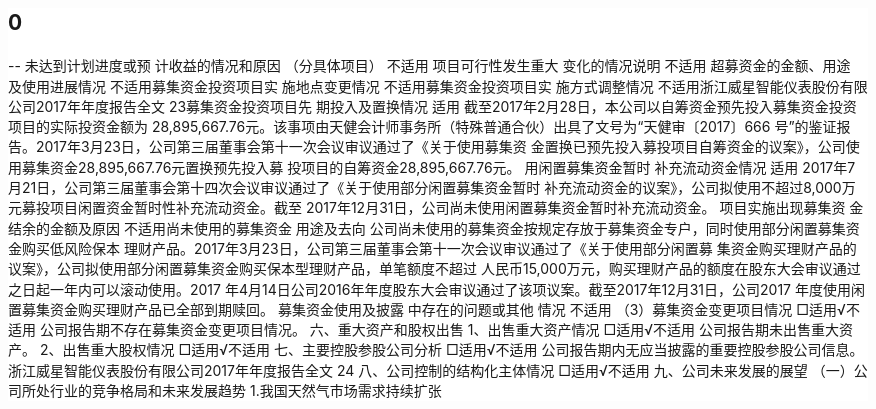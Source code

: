 0
--
--
未达到计划进度或预
计收益的情况和原因
（分具体项目）
不适用
项目可行性发生重大
变化的情况说明
不适用
超募资金的金额、用途
及使用进展情况
不适用募集资金投资项目实
施地点变更情况
不适用募集资金投资项目实
施方式调整情况
不适用浙江威星智能仪表股份有限公司2017年年度报告全文
23募集资金投资项目先
期投入及置换情况
适用
截至2017年2月28日，本公司以自筹资金预先投入募集资金投资项目的实际投资金额为
28,895,667.76元。该事项由天健会计师事务所（特殊普通合伙）出具了文号为“天健审〔2017〕666
号”的鉴证报告。2017年3月23日，公司第三届董事会第十一次会议审议通过了《关于使用募集资
金置换已预先投入募投项目自筹资金的议案》，公司使用募集资金28,895,667.76元置换预先投入募
投项目的自筹资金28,895,667.76元。
用闲置募集资金暂时
补充流动资金情况
适用
2017年7月21日，公司第三届董事会第十四次会议审议通过了《关于使用部分闲置募集资金暂时
补充流动资金的议案》，公司拟使用不超过8,000万元募投项目闲置资金暂时性补充流动资金。截至
2017年12月31日，公司尚未使用闲置募集资金暂时补充流动资金。
项目实施出现募集资
金结余的金额及原因
不适用尚未使用的募集资金
用途及去向
公司尚未使用的募集资金按规定存放于募集资金专户，同时使用部分闲置募集资金购买低风险保本
理财产品。2017年3月23日，公司第三届董事会第十一次会议审议通过了《关于使用部分闲置募
集资金购买理财产品的议案》，公司拟使用部分闲置募集资金购买保本型理财产品，单笔额度不超过
人民币15,000万元，购买理财产品的额度在股东大会审议通过之日起一年内可以滚动使用。2017
年4月14日公司2016年年度股东大会审议通过了该项议案。截至2017年12月31日，公司2017
年度使用闲置募集资金购买理财产品已全部到期赎回。
募集资金使用及披露
中存在的问题或其他
情况
不适用
（3）募集资金变更项目情况
□适用√不适用
公司报告期不存在募集资金变更项目情况。
六、重大资产和股权出售
1、出售重大资产情况
□适用√不适用
公司报告期未出售重大资产。
2、出售重大股权情况
□适用√不适用
七、主要控股参股公司分析
□适用√不适用
公司报告期内无应当披露的重要控股参股公司信息。
浙江威星智能仪表股份有限公司2017年年度报告全文
24
八、公司控制的结构化主体情况
□适用√不适用
九、公司未来发展的展望
（一）公司所处行业的竞争格局和未来发展趋势
1.我国天然气市场需求持续扩张